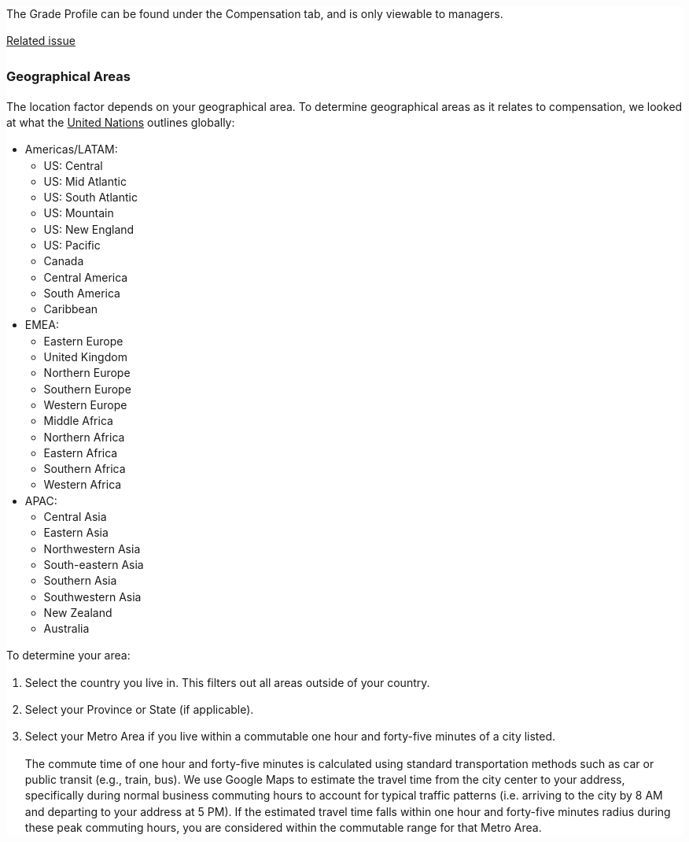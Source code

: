 The Grade Profile can be found under the Compensation tab, and is only viewable to managers.

[Related issue](https://gitlab.com/gitlab-com/people-group/people-tools-technology/general/-/issues/1139)

### Geographical Areas

The location factor depends on your geographical area. To determine geographical areas as it relates to compensation, we looked at what the [United Nations](https://unstats.un.org/unsd/methodology/m49/) outlines globally:

- Americas/LATAM:
  - US: Central
  - US: Mid Atlantic
  - US: South Atlantic
  - US: Mountain
  - US: New England
  - US: Pacific
  - Canada
  - Central America
  - South America
  - Caribbean
- EMEA:
  - Eastern Europe
  - United Kingdom
  - Northern Europe
  - Southern Europe
  - Western Europe
  - Middle Africa
  - Northern Africa
  - Eastern Africa
  - Southern Africa
  - Western Africa
- APAC:
  - Central Asia
  - Eastern Asia
  - Northwestern Asia
  - South-eastern Asia
  - Southern Asia
  - Southwestern Asia
  - New Zealand
  - Australia

To determine your area:

1. Select the country you live in. This filters out all areas outside of your country.
1. Select your Province or State (if applicable).
1. Select your Metro Area if you live within a commutable one hour and forty-five minutes of a city listed.

    The commute time of one hour and forty-five minutes is calculated using standard transportation methods such as car or public transit (e.g., train, bus). We use Google Maps to estimate the travel time from the city center to your address, specifically during normal business commuting hours to account for typical traffic patterns (i.e. arriving to the city by 8 AM and departing to your address at 5 PM). If the estimated travel time falls within one hour and forty-five minutes radius during these peak commuting hours, you are considered within the commutable range for that Metro Area.
